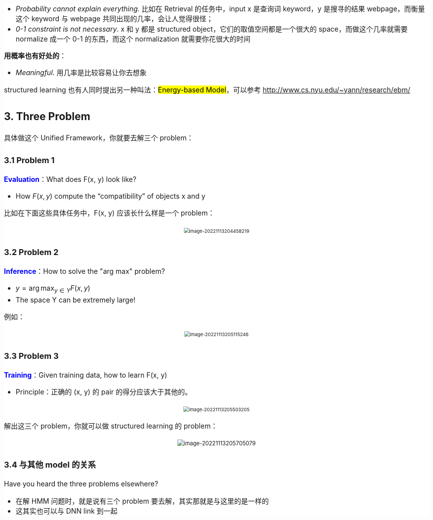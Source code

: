 + *Probability cannot explain everything.* 比如在 Retrieval 的任务中，input x​ 是查询词 keyword，y 是搜寻的结果 webpage，而衡量这个 keyword 与 webpage 共同出现的几率，会让人觉得很怪；
+ *0-1 constraint is not necessary*. x 和 y 都是 structured object，它们的取值空间都是一个很大的 space，而做这个几率就需要 normalize 成一个 0-1 的东西，而这个 normalization 就需要你花很大的时间

**用概率也有好处的**：

+ *Meaningful*. 用几率是比较容易让你去想象

structured learning 也有人同时提出另一种叫法：<mark>Energy-based Model</mark>，可以参考 http://www.cs.nyu.edu/~yann/research/ebm/

## 3. Three Problem

具体做这个 Unified Framework，你就要去解三个 problem：

### 3.1 Problem 1

<font color=blue><strong>Evaluation</strong></font>：What does F(x, y) look like?

+ How $F(x, y)$ compute the “compatibility” of objects x and y

比如在下面这些具体任务中，F(x, y) 应该长什么样是一个 problem：

<center><img src="https://notebook-img-1304596351.cos.ap-beijing.myqcloud.com/img/image-20221113204458219.png" alt="image-20221113204458219" style="zoom:67%;" /></center>

### 3.2 Problem 2

<font color=blue><strong>Inference</strong></font>：How to solve the "arg max" problem?

+ $y = \arg\max_{y \in Y} F(x,y)$
+ The space Y can be extremely large!

例如：

<center><img src="https://notebook-img-1304596351.cos.ap-beijing.myqcloud.com/img/image-20221113205115246.png" alt="image-20221113205115246" style="zoom:67%;" /></center>

### 3.3 Problem 3

<font color=blue><strong>Training</strong></font>：Given training data, how to learn F(x, y)

+ Principle：正确的 (x, y) 的 pair 的得分应该大于其他的。

<center><img src="https://notebook-img-1304596351.cos.ap-beijing.myqcloud.com/img/image-20221113205503205.png" alt="image-20221113205503205" style="zoom:67%;" /></center>

解出这三个 problem，你就可以做 structured learning 的 problem：

<center><img src="https://notebook-img-1304596351.cos.ap-beijing.myqcloud.com/img/image-20221113205705079.png" alt="image-20221113205705079" style="zoom:80%;" /></center>

### 3.4 与其他 model 的关系

Have you heard the three problems elsewhere?

+ 在解 HMM 问题时，就是说有三个 problem 要去解，其实那就是与这里的是一样的
+ 这其实也可以与 DNN link 到一起
